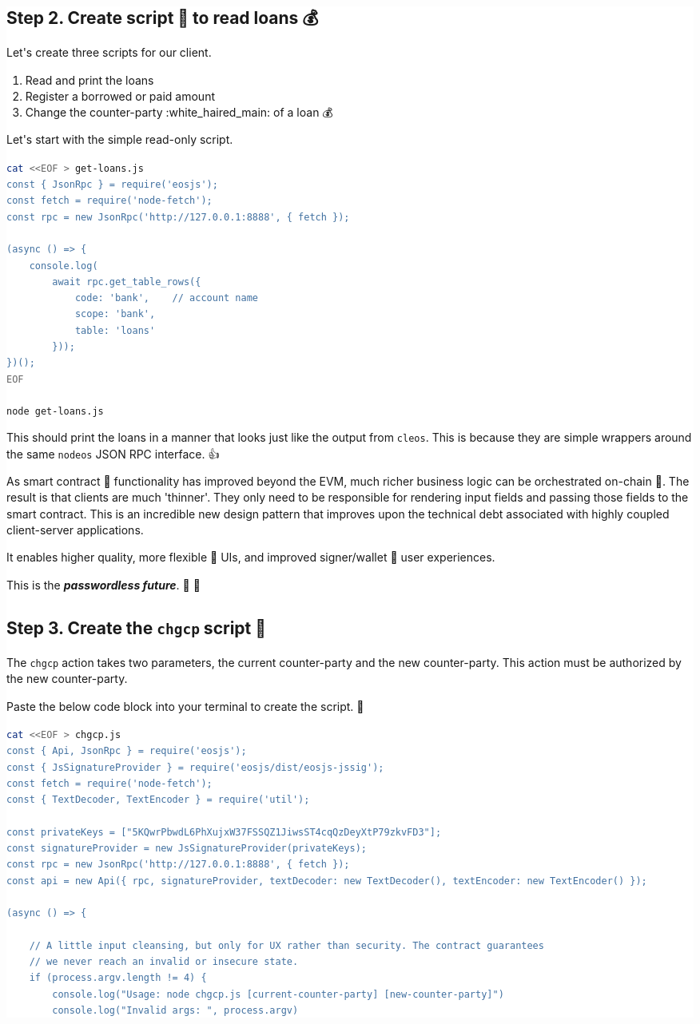 ## Step 2. Create script :memo: to read loans :moneybag:
Let's create three scripts for our client.
1. Read and print the loans
2. Register a borrowed or paid amount 
3. Change the counter-party :white_haired_main: of a loan :moneybag:

Let's start with the simple read-only script.
``` bash
cat <<EOF > get-loans.js 
const { JsonRpc } = require('eosjs');
const fetch = require('node-fetch');
const rpc = new JsonRpc('http://127.0.0.1:8888', { fetch });

(async () => {
    console.log(
        await rpc.get_table_rows({
            code: 'bank',    // account name
            scope: 'bank',
            table: 'loans'
        }));
})();
EOF

node get-loans.js
```
This should print the loans in a manner that looks just like the output from ```cleos```. This is because they are simple wrappers around the same ```nodeos``` JSON RPC interface. :thumbsup:

As smart contract :scroll: functionality has improved beyond the EVM, much richer business logic can be orchestrated on-chain :link:. The result is that clients are much 'thinner'. They only need to be responsible for rendering input fields and passing those fields to the smart contract. This is an incredible new design pattern that improves upon the technical debt associated with highly coupled client-server applications. 

It enables higher quality, more flexible :cartwheeling: UIs, and improved signer/wallet :key: user experiences.

This is the ***passwordless future***. :exploding_head: :cowboy_hat_face:

## Step 3. Create the ```chgcp``` script :memo:
The ```chgcp``` action takes two parameters, the current counter-party and the new counter-party. This action must be authorized by the new counter-party.

Paste the below code block into your terminal to create the script. :memo:

``` bash 
cat <<EOF > chgcp.js 
const { Api, JsonRpc } = require('eosjs');
const { JsSignatureProvider } = require('eosjs/dist/eosjs-jssig');
const fetch = require('node-fetch');
const { TextDecoder, TextEncoder } = require('util');

const privateKeys = ["5KQwrPbwdL6PhXujxW37FSSQZ1JiwsST4cqQzDeyXtP79zkvFD3"];
const signatureProvider = new JsSignatureProvider(privateKeys);
const rpc = new JsonRpc('http://127.0.0.1:8888', { fetch });
const api = new Api({ rpc, signatureProvider, textDecoder: new TextDecoder(), textEncoder: new TextEncoder() });

(async () => {

    // A little input cleansing, but only for UX rather than security. The contract guarantees 
    // we never reach an invalid or insecure state.
    if (process.argv.length != 4) {
        console.log("Usage: node chgcp.js [current-counter-party] [new-counter-party]")
        console.log("Invalid args: ", process.argv)
```
